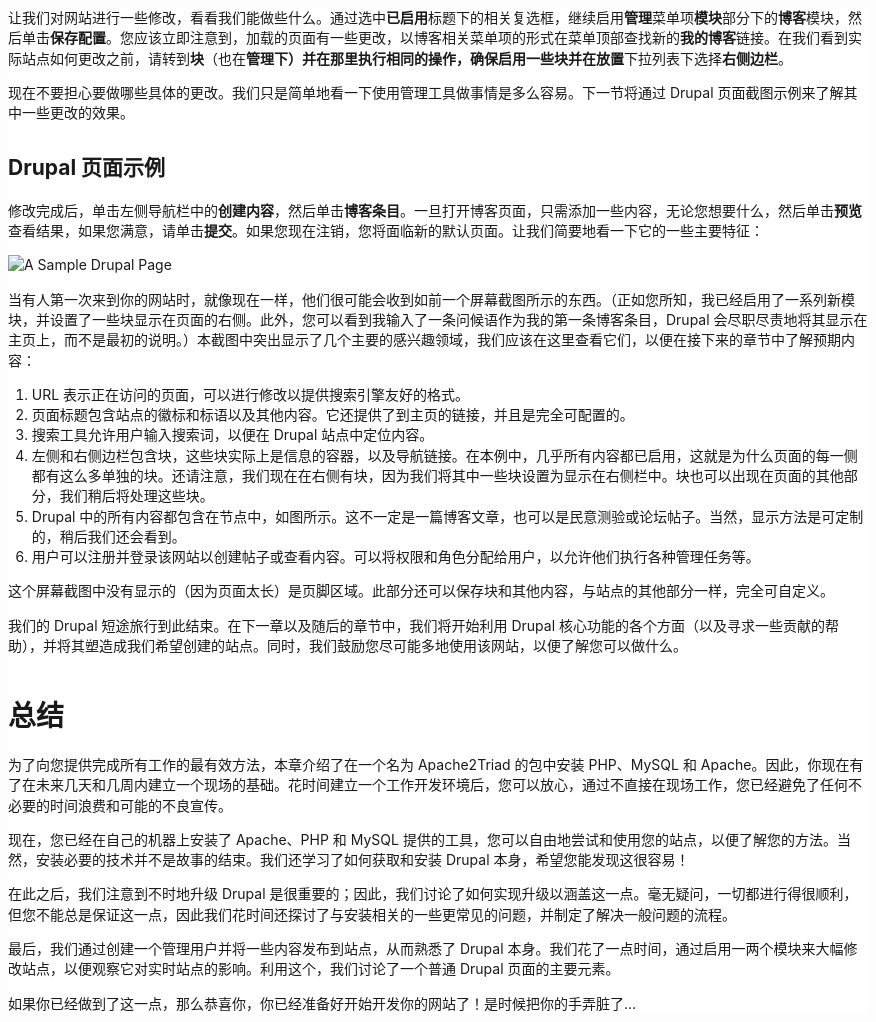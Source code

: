 让我们对网站进行一些修改，看看我们能做些什么。通过选中**已启用**标题下的相关复选框，继续启用**管理**菜单项**模块**部分下的**博客**模块，然后单击**保存配置**。您应该立即注意到，加载的页面有一些更改，以博客相关菜单项的形式在菜单顶部查找新的**我的博客**链接。在我们看到实际站点如何更改之前，请转到**块**（也在**管理下）**并在那里执行相同的操作，确保启用一些块并在**放置**下拉列表下选择**右侧边栏**。

现在不要担心要做哪些具体的更改。我们只是简单地看一下使用管理工具做事情是多么容易。下一节将通过 Drupal 页面截图示例来了解其中一些更改的效果。

## Drupal 页面示例

修改完成后，单击左侧导航栏中的**创建内容**，然后单击**博客条目**。一旦打开博客页面，只需添加一些内容，无论您想要什么，然后单击**预览**查看结果，如果您满意，请单击**提交**。如果您现在注销，您将面临新的默认页面。让我们简要地看一下它的一些主要特征：

![A Sample Drupal Page](graphics/1800_02_17.jpg)

当有人第一次来到你的网站时，就像现在一样，他们很可能会收到如前一个屏幕截图所示的东西。（正如您所知，我已经启用了一系列新模块，并设置了一些块显示在页面的右侧。此外，您可以看到我输入了一条问候语作为我的第一条博客条目，Drupal 会尽职尽责地将其显示在主页上，而不是最初的说明。）本截图中突出显示了几个主要的感兴趣领域，我们应该在这里查看它们，以便在接下来的章节中了解预期内容：

1.  URL 表示正在访问的页面，可以进行修改以提供搜索引擎友好的格式。
2.  页面标题包含站点的徽标和标语以及其他内容。它还提供了到主页的链接，并且是完全可配置的。
3.  搜索工具允许用户输入搜索词，以便在 Drupal 站点中定位内容。
4.  左侧和右侧边栏包含块，这些块实际上是信息的容器，以及导航链接。在本例中，几乎所有内容都已启用，这就是为什么页面的每一侧都有这么多单独的块。还请注意，我们现在在右侧有块，因为我们将其中一些块设置为显示在右侧栏中。块也可以出现在页面的其他部分，我们稍后将处理这些块。
5.  Drupal 中的所有内容都包含在节点中，如图所示。这不一定是一篇博客文章，也可以是民意测验或论坛帖子。当然，显示方法是可定制的，稍后我们还会看到。
6.  用户可以注册并登录该网站以创建帖子或查看内容。可以将权限和角色分配给用户，以允许他们执行各种管理任务等。

这个屏幕截图中没有显示的（因为页面太长）是页脚区域。此部分还可以保存块和其他内容，与站点的其他部分一样，完全可自定义。

我们的 Drupal 短途旅行到此结束。在下一章以及随后的章节中，我们将开始利用 Drupal 核心功能的各个方面（以及寻求一些贡献的帮助），并将其塑造成我们希望创建的站点。同时，我们鼓励您尽可能多地使用该网站，以便了解您可以做什么。

# 总结

为了向您提供完成所有工作的最有效方法，本章介绍了在一个名为 Apache2Triad 的包中安装 PHP、MySQL 和 Apache。因此，你现在有了在未来几天和几周内建立一个现场的基础。花时间建立一个工作开发环境后，您可以放心，通过不直接在现场工作，您已经避免了任何不必要的时间浪费和可能的不良宣传。

现在，您已经在自己的机器上安装了 Apache、PHP 和 MySQL 提供的工具，您可以自由地尝试和使用您的站点，以便了解您的方法。当然，安装必要的技术并不是故事的结束。我们还学习了如何获取和安装 Drupal 本身，希望您能发现这很容易！

在此之后，我们注意到不时地升级 Drupal 是很重要的；因此，我们讨论了如何实现升级以涵盖这一点。毫无疑问，一切都进行得很顺利，但您不能总是保证这一点，因此我们花时间还探讨了与安装相关的一些更常见的问题，并制定了解决一般问题的流程。

最后，我们通过创建一个管理用户并将一些内容发布到站点，从而熟悉了 Drupal 本身。我们花了一点时间，通过启用一两个模块来大幅修改站点，以便观察它对实时站点的影响。利用这个，我们讨论了一个普通 Drupal 页面的主要元素。

如果你已经做到了这一点，那么恭喜你，你已经准备好开始开发你的网站了！是时候把你的手弄脏了…